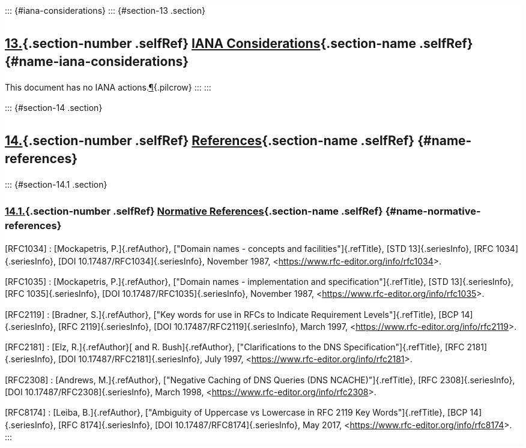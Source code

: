 ::: {#iana-considerations}
::: {#section-13 .section}
## [13.](#section-13){.section-number .selfRef} [IANA Considerations](#name-iana-considerations){.section-name .selfRef} {#name-iana-considerations}

This document has no IANA actions.[¶](#section-13-1){.pilcrow}
:::
:::

::: {#section-14 .section}
## [14.](#section-14){.section-number .selfRef} [References](#name-references){.section-name .selfRef} {#name-references}

::: {#section-14.1 .section}
### [14.1.](#section-14.1){.section-number .selfRef} [Normative References](#name-normative-references){.section-name .selfRef} {#name-normative-references}

\[RFC1034\]
:   [Mockapetris, P.]{.refAuthor}, [\"Domain names - concepts and
    facilities\"]{.refTitle}, [STD 13]{.seriesInfo}, [RFC
    1034]{.seriesInfo}, [DOI 10.17487/RFC1034]{.seriesInfo}, November
    1987, \<<https://www.rfc-editor.org/info/rfc1034>\>.

\[RFC1035\]
:   [Mockapetris, P.]{.refAuthor}, [\"Domain names - implementation and
    specification\"]{.refTitle}, [STD 13]{.seriesInfo}, [RFC
    1035]{.seriesInfo}, [DOI 10.17487/RFC1035]{.seriesInfo}, November
    1987, \<<https://www.rfc-editor.org/info/rfc1035>\>.

\[RFC2119\]
:   [Bradner, S.]{.refAuthor}, [\"Key words for use in RFCs to Indicate
    Requirement Levels\"]{.refTitle}, [BCP 14]{.seriesInfo}, [RFC
    2119]{.seriesInfo}, [DOI 10.17487/RFC2119]{.seriesInfo}, March 1997,
    \<<https://www.rfc-editor.org/info/rfc2119>\>.

\[RFC2181\]
:   [Elz, R.]{.refAuthor}[ and R. Bush]{.refAuthor}, [\"Clarifications
    to the DNS Specification\"]{.refTitle}, [RFC 2181]{.seriesInfo},
    [DOI 10.17487/RFC2181]{.seriesInfo}, July 1997,
    \<<https://www.rfc-editor.org/info/rfc2181>\>.

\[RFC2308\]
:   [Andrews, M.]{.refAuthor}, [\"Negative Caching of DNS Queries (DNS
    NCACHE)\"]{.refTitle}, [RFC 2308]{.seriesInfo}, [DOI
    10.17487/RFC2308]{.seriesInfo}, March 1998,
    \<<https://www.rfc-editor.org/info/rfc2308>\>.

\[RFC8174\]
:   [Leiba, B.]{.refAuthor}, [\"Ambiguity of Uppercase vs Lowercase in
    RFC 2119 Key Words\"]{.refTitle}, [BCP 14]{.seriesInfo}, [RFC
    8174]{.seriesInfo}, [DOI 10.17487/RFC8174]{.seriesInfo}, May 2017,
    \<<https://www.rfc-editor.org/info/rfc8174>\>.
:::
